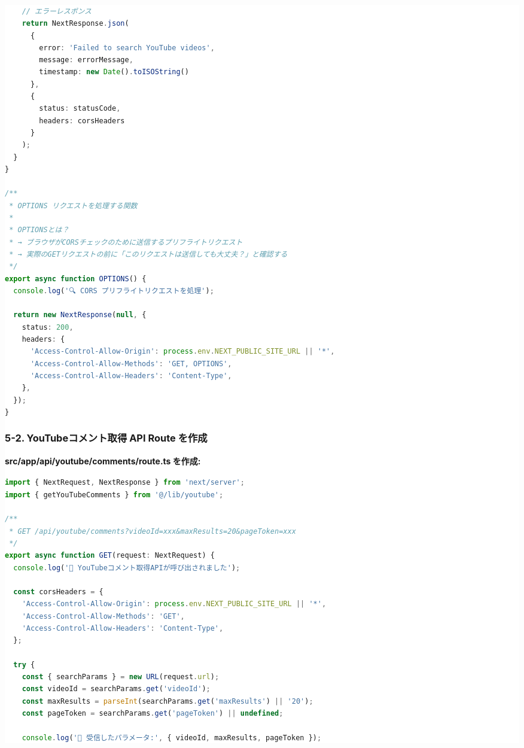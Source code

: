 ```typescript
    // エラーレスポンス
    return NextResponse.json(
      { 
        error: 'Failed to search YouTube videos', 
        message: errorMessage,
        timestamp: new Date().toISOString()
      }, 
      { 
        status: statusCode, 
        headers: corsHeaders 
      }
    );
  }
}

/**
 * OPTIONS リクエストを処理する関数
 * 
 * OPTIONSとは？
 * → ブラウザがCORSチェックのために送信するプリフライトリクエスト
 * → 実際のGETリクエストの前に「このリクエストは送信しても大丈夫？」と確認する
 */
export async function OPTIONS() {
  console.log('🔍 CORS プリフライトリクエストを処理');
  
  return new NextResponse(null, {
    status: 200,
    headers: {
      'Access-Control-Allow-Origin': process.env.NEXT_PUBLIC_SITE_URL || '*',
      'Access-Control-Allow-Methods': 'GET, OPTIONS',
      'Access-Control-Allow-Headers': 'Content-Type',
    },
  });
}
```

### 5-2. YouTubeコメント取得 API Route を作成

**src/app/api/youtube/comments/route.ts を作成:**

```typescript
import { NextRequest, NextResponse } from 'next/server';
import { getYouTubeComments } from '@/lib/youtube';

/**
 * GET /api/youtube/comments?videoId=xxx&maxResults=20&pageToken=xxx
 */
export async function GET(request: NextRequest) {
  console.log('🚀 YouTubeコメント取得APIが呼び出されました');

  const corsHeaders = {
    'Access-Control-Allow-Origin': process.env.NEXT_PUBLIC_SITE_URL || '*',
    'Access-Control-Allow-Methods': 'GET',
    'Access-Control-Allow-Headers': 'Content-Type',
  };

  try {
    const { searchParams } = new URL(request.url);
    const videoId = searchParams.get('videoId');
    const maxResults = parseInt(searchParams.get('maxResults') || '20');
    const pageToken = searchParams.get('pageToken') || undefined;

    console.log('📝 受信したパラメータ:', { videoId, maxResults, pageToken });

```